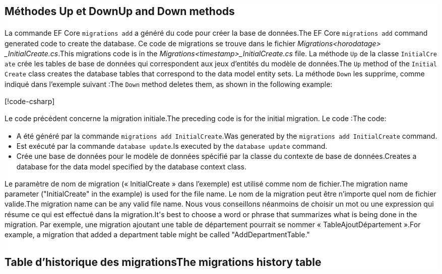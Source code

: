 ## <a name="up-and-down-methods"></a><span data-ttu-id="d0b2d-130">Méthodes Up et Down</span><span class="sxs-lookup"><span data-stu-id="d0b2d-130">Up and Down methods</span></span>

<span data-ttu-id="d0b2d-131">La commande EF Core `migrations add` a généré du code pour créer la base de données.</span><span class="sxs-lookup"><span data-stu-id="d0b2d-131">The EF Core `migrations add` command generated code to create the database.</span></span> <span data-ttu-id="d0b2d-132">Ce code de migrations se trouve dans le fichier *Migrations\<horodatage> _InitialCreate.cs*.</span><span class="sxs-lookup"><span data-stu-id="d0b2d-132">This migrations code is in the *Migrations\<timestamp>_InitialCreate.cs* file.</span></span> <span data-ttu-id="d0b2d-133">La méthode `Up` de la classe `InitialCreate` crée les tables de base de données qui correspondent aux jeux d’entités du modèle de données.</span><span class="sxs-lookup"><span data-stu-id="d0b2d-133">The `Up` method of the `InitialCreate` class creates the database tables that correspond to the data model entity sets.</span></span> <span data-ttu-id="d0b2d-134">La méthode `Down` les supprime, comme indiqué dans l’exemple suivant :</span><span class="sxs-lookup"><span data-stu-id="d0b2d-134">The `Down` method deletes them, as shown in the following example:</span></span>

[!code-csharp[](intro/samples/cu30/Migrations/20190731193522_InitialCreate.cs)]

<span data-ttu-id="d0b2d-135">Le code précédent concerne la migration initiale.</span><span class="sxs-lookup"><span data-stu-id="d0b2d-135">The preceding code is for the initial migration.</span></span> <span data-ttu-id="d0b2d-136">Le code :</span><span class="sxs-lookup"><span data-stu-id="d0b2d-136">The code:</span></span>

* <span data-ttu-id="d0b2d-137">A été généré par la commande `migrations add InitialCreate`.</span><span class="sxs-lookup"><span data-stu-id="d0b2d-137">Was generated by the `migrations add InitialCreate` command.</span></span> 
* <span data-ttu-id="d0b2d-138">Est exécuté par la commande `database update`.</span><span class="sxs-lookup"><span data-stu-id="d0b2d-138">Is executed by the `database update` command.</span></span>
* <span data-ttu-id="d0b2d-139">Crée une base de données pour le modèle de données spécifié par la classe du contexte de base de données.</span><span class="sxs-lookup"><span data-stu-id="d0b2d-139">Creates a database for the data model specified by the database context class.</span></span>

<span data-ttu-id="d0b2d-140">Le paramètre de nom de migration (« InitialCreate » dans l’exemple) est utilisé comme nom de fichier.</span><span class="sxs-lookup"><span data-stu-id="d0b2d-140">The migration name parameter ("InitialCreate" in the example) is used for the file name.</span></span> <span data-ttu-id="d0b2d-141">Le nom de la migration peut être n’importe quel nom de fichier valide.</span><span class="sxs-lookup"><span data-stu-id="d0b2d-141">The migration name can be any valid file name.</span></span> <span data-ttu-id="d0b2d-142">Nous vous conseillons néanmoins de choisir un mot ou une expression qui résume ce qui est effectué dans la migration.</span><span class="sxs-lookup"><span data-stu-id="d0b2d-142">It's best to choose a word or phrase that summarizes what is being done in the migration.</span></span> <span data-ttu-id="d0b2d-143">Par exemple, une migration ajoutant une table de département pourrait se nommer « TableAjoutDépartement ».</span><span class="sxs-lookup"><span data-stu-id="d0b2d-143">For example, a migration that added a department table might be called "AddDepartmentTable."</span></span>

## <a name="the-migrations-history-table"></a><span data-ttu-id="d0b2d-144">Table d’historique des migrations</span><span class="sxs-lookup"><span data-stu-id="d0b2d-144">The migrations history table</span></span>
